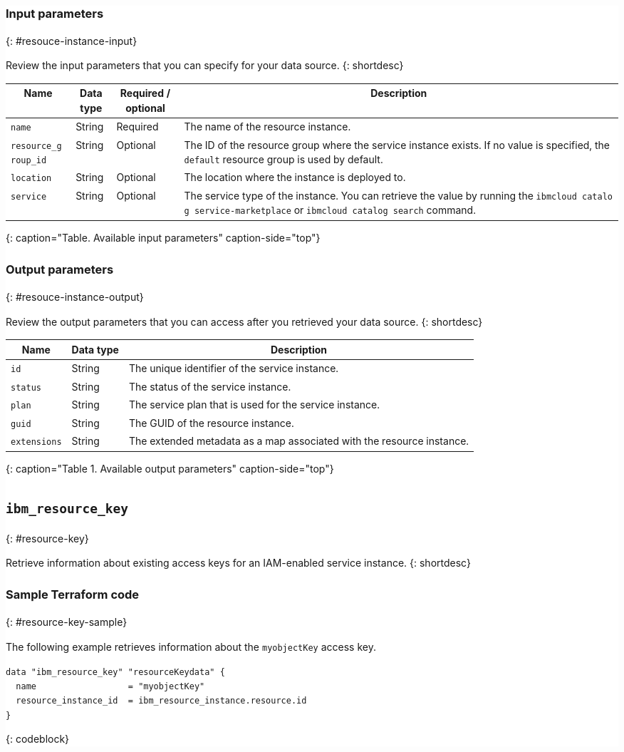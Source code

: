 ### Input parameters
{: #resouce-instance-input}

Review the input parameters that you can specify for your data source. 
{: shortdesc}

|Name|Data type|Required / optional|Description|
|----|-----------|------------|-----------------------------|
|`name`|String|Required|The name of the resource instance.|
|`resource_group_id`|String|Optional|The ID of the resource group where the service instance exists. If no value is specified, the `default` resource group is used by default. |
|`location`|String|Optional|The location where the instance is deployed to.|
|`service`|String|Optional|The service type of the instance. You can retrieve the value by running the `ibmcloud catalog service-marketplace` or `ibmcloud catalog search` command.|
{: caption="Table. Available input parameters" caption-side="top"}

### Output parameters
{: #resouce-instance-output}

Review the output parameters that you can access after you retrieved your data source. 
{: shortdesc}

|Name|Data type|Description|
|----|-----------|----------|
|`id`|String|The unique identifier of the service instance.|
|`status`|String|The status of the service instance.|
|`plan`|String| The service plan that is used for the service instance.|
|`guid`|String|The GUID of the resource instance.|
|`extensions`|String|The extended metadata as a map associated with the resource instance.|
{: caption="Table 1. Available output parameters" caption-side="top"}

## `ibm_resource_key`
{: #resource-key}

Retrieve information about existing access keys for an IAM-enabled service instance.
{: shortdesc}

### Sample Terraform code
{: #resource-key-sample}

The following example retrieves information about the `myobjectKey` access key. 

```
data "ibm_resource_key" "resourceKeydata" {
  name                  = "myobjectKey"
  resource_instance_id  = ibm_resource_instance.resource.id
}
```
{: codeblock}
